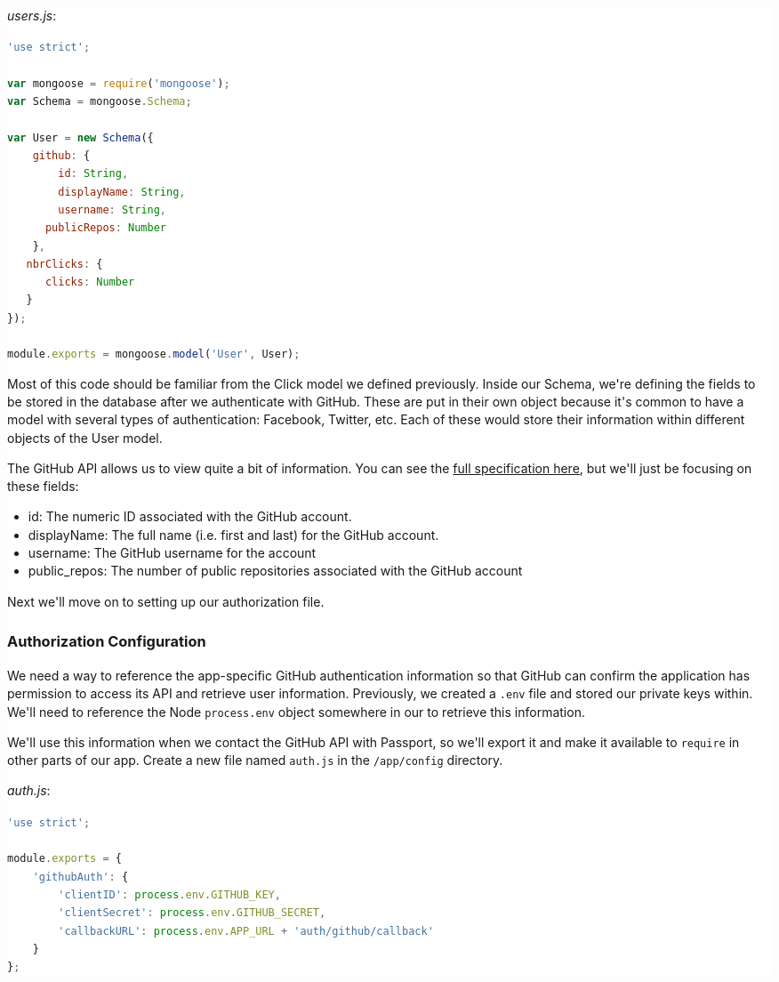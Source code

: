 _users.js_:

```js
'use strict';

var mongoose = require('mongoose');
var Schema = mongoose.Schema;

var User = new Schema({
	github: {
		id: String,
		displayName: String,
		username: String,
      publicRepos: Number
	},
   nbrClicks: {
      clicks: Number
   }
});

module.exports = mongoose.model('User', User);
```

Most of this code should be familiar from the Click model we defined previously. Inside our Schema, we're defining the fields to be stored in the database after we authenticate with GitHub. These are put in their own object because it's common to have a model with several types of authentication: Facebook, Twitter, etc. Each of these would store their information within different objects of the User model.

The GitHub API allows us to view quite a bit of information. You can see the [full specification here](https://developer.github.com/v3/users/), but we'll just be focusing on these fields:

- id: The numeric ID associated with the GitHub account.
- displayName: The full name (i.e. first and last) for the GitHub account.
- username: The GitHub username for the account
- public_repos: The number of public repositories associated with the GitHub account

Next we'll move on to setting up our authorization file.

### Authorization Configuration

We need a way to reference the app-specific GitHub authentication information so that GitHub can confirm the application has permission to access its API and retrieve user information. Previously, we created a `.env` file and stored our private keys within. We'll need to reference the Node `process.env` object somewhere in our to retrieve this information.

We'll use this information when we contact the GitHub API with Passport, so we'll export it and make it available to `require` in other parts of our app. Create a new file named `auth.js` in the `/app/config` directory.

_auth.js_:

```js
'use strict';

module.exports = {
	'githubAuth': {
		'clientID': process.env.GITHUB_KEY,
		'clientSecret': process.env.GITHUB_SECRET,
		'callbackURL': process.env.APP_URL + 'auth/github/callback'
	}
};
```
